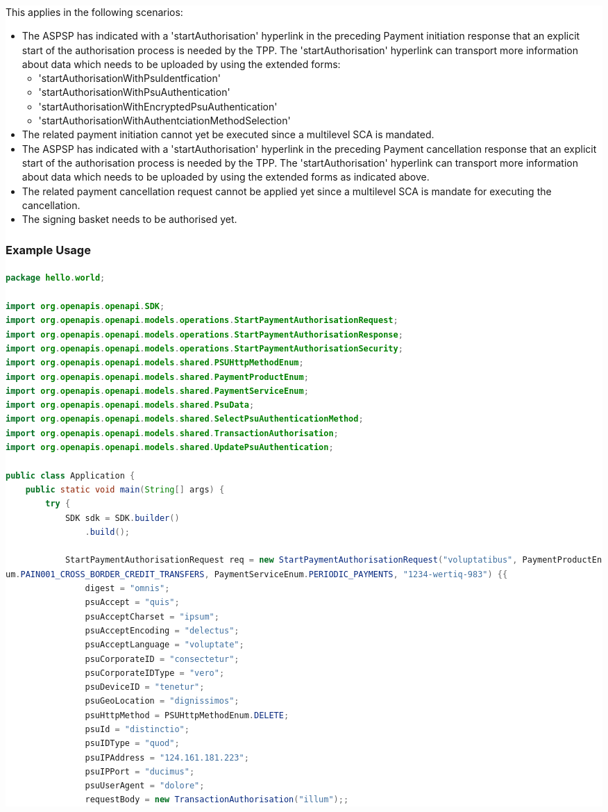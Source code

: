 This applies in the following scenarios:

  * The ASPSP has indicated with a 'startAuthorisation' hyperlink in the preceding Payment 
    initiation response that an explicit start of the authorisation process is needed by the TPP. 
    The 'startAuthorisation' hyperlink can transport more information about data which needs to be 
    uploaded by using the extended forms:
    * 'startAuthorisationWithPsuIdentfication'
    * 'startAuthorisationWithPsuAuthentication'
    * 'startAuthorisationWithEncryptedPsuAuthentication'
    * 'startAuthorisationWithAuthentciationMethodSelection'
  * The related payment initiation cannot yet be executed since a multilevel SCA is mandated.
  * The ASPSP has indicated with a 'startAuthorisation' hyperlink in the preceding 
    Payment cancellation response that an explicit start of the authorisation process is needed by the TPP. 
    The 'startAuthorisation' hyperlink can transport more information about data which needs to be uploaded 
    by using the extended forms as indicated above.
  * The related payment cancellation request cannot be applied yet since a multilevel SCA is mandate for
    executing the cancellation.
  * The signing basket needs to be authorised yet.


### Example Usage

```java
package hello.world;

import org.openapis.openapi.SDK;
import org.openapis.openapi.models.operations.StartPaymentAuthorisationRequest;
import org.openapis.openapi.models.operations.StartPaymentAuthorisationResponse;
import org.openapis.openapi.models.operations.StartPaymentAuthorisationSecurity;
import org.openapis.openapi.models.shared.PSUHttpMethodEnum;
import org.openapis.openapi.models.shared.PaymentProductEnum;
import org.openapis.openapi.models.shared.PaymentServiceEnum;
import org.openapis.openapi.models.shared.PsuData;
import org.openapis.openapi.models.shared.SelectPsuAuthenticationMethod;
import org.openapis.openapi.models.shared.TransactionAuthorisation;
import org.openapis.openapi.models.shared.UpdatePsuAuthentication;

public class Application {
    public static void main(String[] args) {
        try {
            SDK sdk = SDK.builder()
                .build();

            StartPaymentAuthorisationRequest req = new StartPaymentAuthorisationRequest("voluptatibus", PaymentProductEnum.PAIN001_CROSS_BORDER_CREDIT_TRANSFERS, PaymentServiceEnum.PERIODIC_PAYMENTS, "1234-wertiq-983") {{
                digest = "omnis";
                psuAccept = "quis";
                psuAcceptCharset = "ipsum";
                psuAcceptEncoding = "delectus";
                psuAcceptLanguage = "voluptate";
                psuCorporateID = "consectetur";
                psuCorporateIDType = "vero";
                psuDeviceID = "tenetur";
                psuGeoLocation = "dignissimos";
                psuHttpMethod = PSUHttpMethodEnum.DELETE;
                psuId = "distinctio";
                psuIDType = "quod";
                psuIPAddress = "124.161.181.223";
                psuIPPort = "ducimus";
                psuUserAgent = "dolore";
                requestBody = new TransactionAuthorisation("illum");;
```
